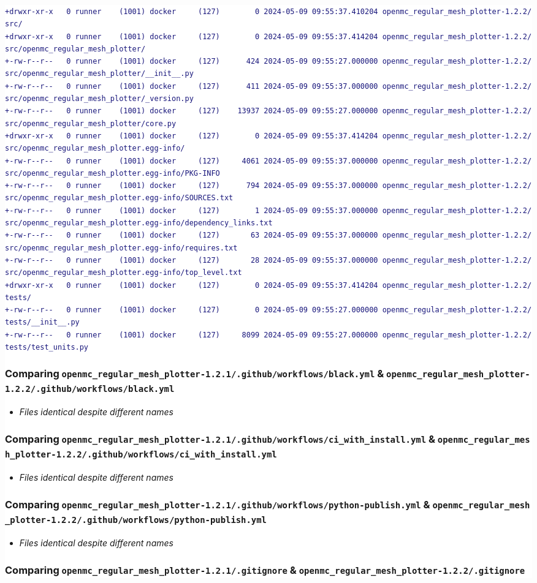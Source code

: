 ```diff
+drwxr-xr-x   0 runner    (1001) docker     (127)        0 2024-05-09 09:55:37.410204 openmc_regular_mesh_plotter-1.2.2/src/
+drwxr-xr-x   0 runner    (1001) docker     (127)        0 2024-05-09 09:55:37.414204 openmc_regular_mesh_plotter-1.2.2/src/openmc_regular_mesh_plotter/
+-rw-r--r--   0 runner    (1001) docker     (127)      424 2024-05-09 09:55:27.000000 openmc_regular_mesh_plotter-1.2.2/src/openmc_regular_mesh_plotter/__init__.py
+-rw-r--r--   0 runner    (1001) docker     (127)      411 2024-05-09 09:55:37.000000 openmc_regular_mesh_plotter-1.2.2/src/openmc_regular_mesh_plotter/_version.py
+-rw-r--r--   0 runner    (1001) docker     (127)    13937 2024-05-09 09:55:27.000000 openmc_regular_mesh_plotter-1.2.2/src/openmc_regular_mesh_plotter/core.py
+drwxr-xr-x   0 runner    (1001) docker     (127)        0 2024-05-09 09:55:37.414204 openmc_regular_mesh_plotter-1.2.2/src/openmc_regular_mesh_plotter.egg-info/
+-rw-r--r--   0 runner    (1001) docker     (127)     4061 2024-05-09 09:55:37.000000 openmc_regular_mesh_plotter-1.2.2/src/openmc_regular_mesh_plotter.egg-info/PKG-INFO
+-rw-r--r--   0 runner    (1001) docker     (127)      794 2024-05-09 09:55:37.000000 openmc_regular_mesh_plotter-1.2.2/src/openmc_regular_mesh_plotter.egg-info/SOURCES.txt
+-rw-r--r--   0 runner    (1001) docker     (127)        1 2024-05-09 09:55:37.000000 openmc_regular_mesh_plotter-1.2.2/src/openmc_regular_mesh_plotter.egg-info/dependency_links.txt
+-rw-r--r--   0 runner    (1001) docker     (127)       63 2024-05-09 09:55:37.000000 openmc_regular_mesh_plotter-1.2.2/src/openmc_regular_mesh_plotter.egg-info/requires.txt
+-rw-r--r--   0 runner    (1001) docker     (127)       28 2024-05-09 09:55:37.000000 openmc_regular_mesh_plotter-1.2.2/src/openmc_regular_mesh_plotter.egg-info/top_level.txt
+drwxr-xr-x   0 runner    (1001) docker     (127)        0 2024-05-09 09:55:37.414204 openmc_regular_mesh_plotter-1.2.2/tests/
+-rw-r--r--   0 runner    (1001) docker     (127)        0 2024-05-09 09:55:27.000000 openmc_regular_mesh_plotter-1.2.2/tests/__init__.py
+-rw-r--r--   0 runner    (1001) docker     (127)     8099 2024-05-09 09:55:27.000000 openmc_regular_mesh_plotter-1.2.2/tests/test_units.py
```

### Comparing `openmc_regular_mesh_plotter-1.2.1/.github/workflows/black.yml` & `openmc_regular_mesh_plotter-1.2.2/.github/workflows/black.yml`

 * *Files identical despite different names*

### Comparing `openmc_regular_mesh_plotter-1.2.1/.github/workflows/ci_with_install.yml` & `openmc_regular_mesh_plotter-1.2.2/.github/workflows/ci_with_install.yml`

 * *Files identical despite different names*

### Comparing `openmc_regular_mesh_plotter-1.2.1/.github/workflows/python-publish.yml` & `openmc_regular_mesh_plotter-1.2.2/.github/workflows/python-publish.yml`

 * *Files identical despite different names*

### Comparing `openmc_regular_mesh_plotter-1.2.1/.gitignore` & `openmc_regular_mesh_plotter-1.2.2/.gitignore`
